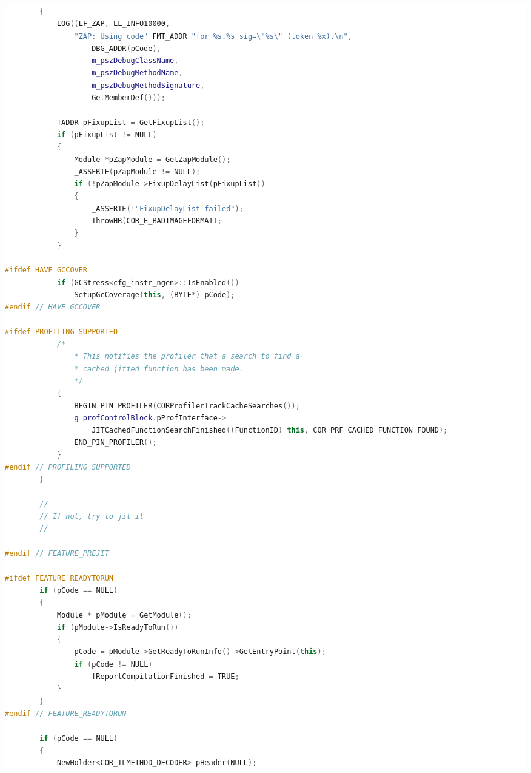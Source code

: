 ``` c++
        {
            LOG((LF_ZAP, LL_INFO10000,
                "ZAP: Using code" FMT_ADDR "for %s.%s sig=\"%s\" (token %x).\n",
                    DBG_ADDR(pCode),
                    m_pszDebugClassName,
                    m_pszDebugMethodName,
                    m_pszDebugMethodSignature,
                    GetMemberDef()));

            TADDR pFixupList = GetFixupList();
            if (pFixupList != NULL)
            {
                Module *pZapModule = GetZapModule();
                _ASSERTE(pZapModule != NULL);
                if (!pZapModule->FixupDelayList(pFixupList))
                {
                    _ASSERTE(!"FixupDelayList failed");
                    ThrowHR(COR_E_BADIMAGEFORMAT);
                }
            }

#ifdef HAVE_GCCOVER
            if (GCStress<cfg_instr_ngen>::IsEnabled())
                SetupGcCoverage(this, (BYTE*) pCode);
#endif // HAVE_GCCOVER

#ifdef PROFILING_SUPPORTED 
            /*
                * This notifies the profiler that a search to find a
                * cached jitted function has been made.
                */
            {
                BEGIN_PIN_PROFILER(CORProfilerTrackCacheSearches());
                g_profControlBlock.pProfInterface->
                    JITCachedFunctionSearchFinished((FunctionID) this, COR_PRF_CACHED_FUNCTION_FOUND);
                END_PIN_PROFILER();
            }
#endif // PROFILING_SUPPORTED
        }

        //
        // If not, try to jit it
        //

#endif // FEATURE_PREJIT

#ifdef FEATURE_READYTORUN
        if (pCode == NULL)
        {
            Module * pModule = GetModule();
            if (pModule->IsReadyToRun())
            {
                pCode = pModule->GetReadyToRunInfo()->GetEntryPoint(this);
                if (pCode != NULL)
                    fReportCompilationFinished = TRUE;
            }
        }
#endif // FEATURE_READYTORUN

        if (pCode == NULL)
        {
            NewHolder<COR_ILMETHOD_DECODER> pHeader(NULL);
```